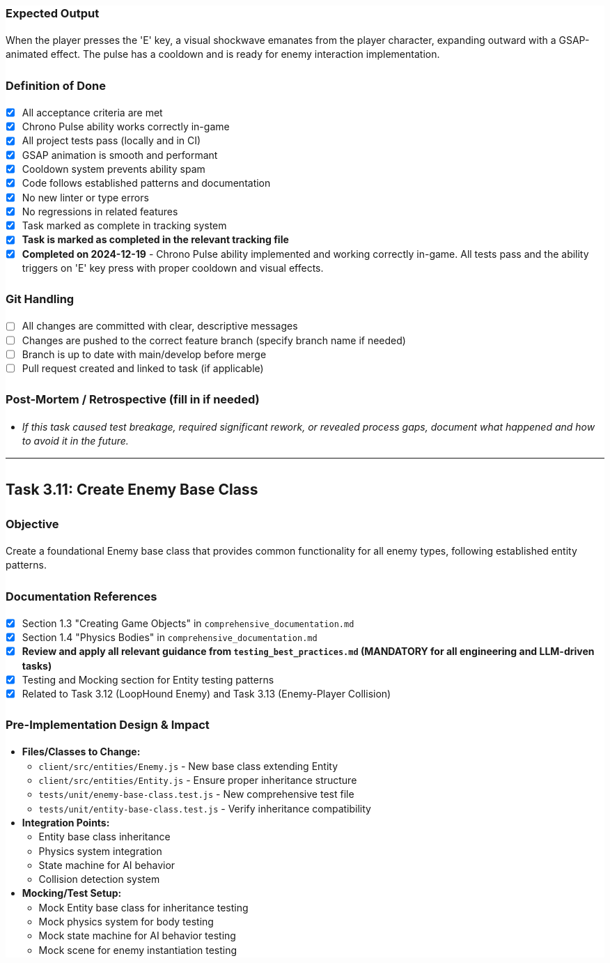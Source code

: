 ### Expected Output
When the player presses the 'E' key, a visual shockwave emanates from the player character, expanding outward with a GSAP-animated effect. The pulse has a cooldown and is ready for enemy interaction implementation.

### Definition of Done
- [x] All acceptance criteria are met
- [x] Chrono Pulse ability works correctly in-game
- [x] All project tests pass (locally and in CI)
- [x] GSAP animation is smooth and performant
- [x] Cooldown system prevents ability spam
- [x] Code follows established patterns and documentation
- [x] No new linter or type errors
- [x] No regressions in related features
- [x] Task marked as complete in tracking system
- [x] **Task is marked as completed in the relevant tracking file**
- [x] **Completed on 2024-12-19** - Chrono Pulse ability implemented and working correctly in-game. All tests pass and the ability triggers on 'E' key press with proper cooldown and visual effects.

### Git Handling
- [ ] All changes are committed with clear, descriptive messages
- [ ] Changes are pushed to the correct feature branch (specify branch name if needed)
- [ ] Branch is up to date with main/develop before merge
- [ ] Pull request created and linked to task (if applicable)

### Post-Mortem / Retrospective (fill in if needed)
- _If this task caused test breakage, required significant rework, or revealed process gaps, document what happened and how to avoid it in the future._

---

## Task 3.11: Create Enemy Base Class

### Objective
Create a foundational Enemy base class that provides common functionality for all enemy types, following established entity patterns.

### Documentation References
- [x] Section 1.3 "Creating Game Objects" in `comprehensive_documentation.md`
- [x] Section 1.4 "Physics Bodies" in `comprehensive_documentation.md`
- [x] **Review and apply all relevant guidance from `testing_best_practices.md` (MANDATORY for all engineering and LLM-driven tasks)**
- [x] Testing and Mocking section for Entity testing patterns
- [x] Related to Task 3.12 (LoopHound Enemy) and Task 3.13 (Enemy-Player Collision)

### Pre-Implementation Design & Impact
- **Files/Classes to Change:**
  - `client/src/entities/Enemy.js` - New base class extending Entity
  - `client/src/entities/Entity.js` - Ensure proper inheritance structure
  - `tests/unit/enemy-base-class.test.js` - New comprehensive test file
  - `tests/unit/entity-base-class.test.js` - Verify inheritance compatibility
- **Integration Points:**
  - Entity base class inheritance
  - Physics system integration
  - State machine for AI behavior
  - Collision detection system
- **Mocking/Test Setup:**
  - Mock Entity base class for inheritance testing
  - Mock physics system for body testing
  - Mock state machine for AI behavior testing
  - Mock scene for enemy instantiation testing